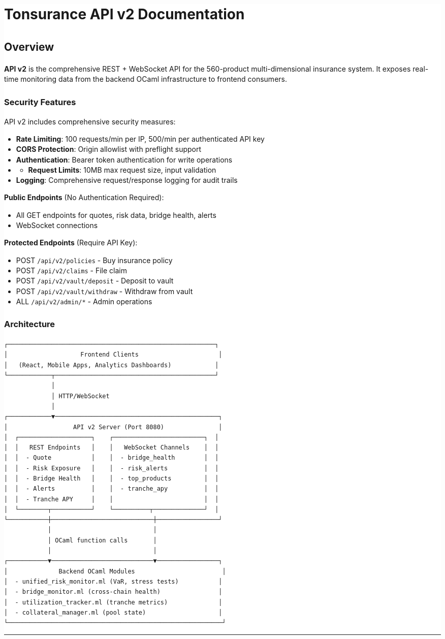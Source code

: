 # Tonsurance API v2 Documentation

## Overview

**API v2** is the comprehensive REST + WebSocket API for the 560-product multi-dimensional insurance system. It exposes real-time monitoring data from the backend OCaml infrastructure to frontend consumers.

### Security Features

API v2 includes comprehensive security measures:

- **Rate Limiting**: 100 requests/min per IP, 500/min per authenticated API key
- **CORS Protection**: Origin allowlist with preflight support
- **Authentication**: Bearer token authentication for write operations
- - **Request Limits**: 10MB max request size, input validation
- **Logging**: Comprehensive request/response logging for audit trails

**Public Endpoints** (No Authentication Required):
- All GET endpoints for quotes, risk data, bridge health, alerts
- WebSocket connections

**Protected Endpoints** (Require API Key):
- POST `/api/v2/policies` - Buy insurance policy
- POST `/api/v2/claims` - File claim
- POST `/api/v2/vault/deposit` - Deposit to vault
- POST `/api/v2/vault/withdraw` - Withdraw from vault
- ALL `/api/v2/admin/*` - Admin operations

### Architecture

```
┌─────────────────────────────────────────────────────────┐
│                    Frontend Clients                      │
│   (React, Mobile Apps, Analytics Dashboards)            │
└────────────┬────────────────────────────────────────────┘
             │
             │ HTTP/WebSocket
             │
┌────────────▼─────────────────────────────────────────────┐
│                  API v2 Server (Port 8080)               │
│  ┌────────────────────┐    ┌─────────────────────────┐  │
│  │   REST Endpoints   │    │   WebSocket Channels    │  │
│  │  - Quote           │    │  - bridge_health        │  │
│  │  - Risk Exposure   │    │  - risk_alerts          │  │
│  │  - Bridge Health   │    │  - top_products         │  │
│  │  - Alerts          │    │  - tranche_apy          │  │
│  │  - Tranche APY     │    │                         │  │
│  └────────┬───────────┘    └──────────┬──────────────┘  │
└───────────┼────────────────────────────┼─────────────────┘
            │                            │
            │ OCaml function calls       │
            │                            │
┌───────────▼────────────────────────────▼─────────────────┐
│              Backend OCaml Modules                        │
│  - unified_risk_monitor.ml (VaR, stress tests)           │
│  - bridge_monitor.ml (cross-chain health)                │
│  - utilization_tracker.ml (tranche metrics)              │
│  - collateral_manager.ml (pool state)                    │
└───────────────────────────────────────────────────────────┘
```

---